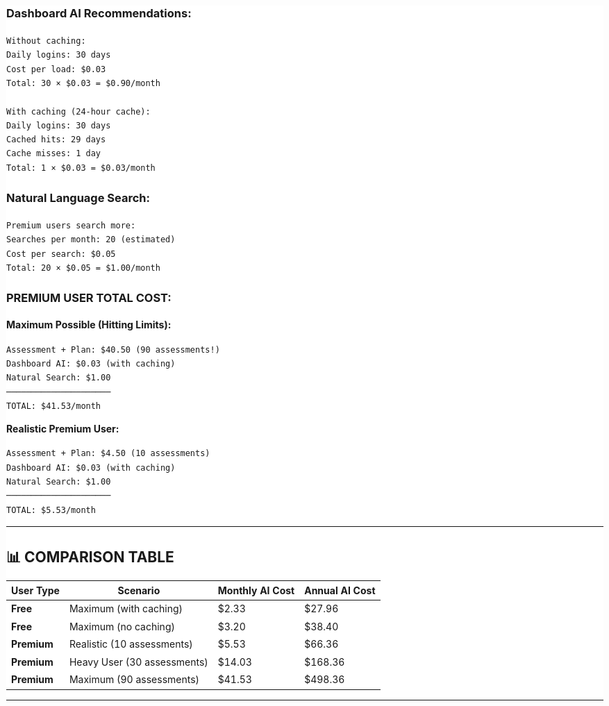 ### **Dashboard AI Recommendations:**
```
Without caching:
Daily logins: 30 days
Cost per load: $0.03
Total: 30 × $0.03 = $0.90/month

With caching (24-hour cache):
Daily logins: 30 days
Cached hits: 29 days
Cache misses: 1 day
Total: 1 × $0.03 = $0.03/month
```

### **Natural Language Search:**
```
Premium users search more:
Searches per month: 20 (estimated)
Cost per search: $0.05
Total: 20 × $0.05 = $1.00/month
```

### **PREMIUM USER TOTAL COST:**

**Maximum Possible (Hitting Limits):**
```
Assessment + Plan: $40.50 (90 assessments!)
Dashboard AI: $0.03 (with caching)
Natural Search: $1.00
─────────────────────
TOTAL: $41.53/month
```

**Realistic Premium User:**
```
Assessment + Plan: $4.50 (10 assessments)
Dashboard AI: $0.03 (with caching)
Natural Search: $1.00
─────────────────────
TOTAL: $5.53/month
```

---

## 📊 **COMPARISON TABLE**

| User Type | Scenario | Monthly AI Cost | Annual AI Cost |
|-----------|----------|-----------------|----------------|
| **Free** | Maximum (with caching) | $2.33 | $27.96 |
| **Free** | Maximum (no caching) | $3.20 | $38.40 |
| **Premium** | Realistic (10 assessments) | $5.53 | $66.36 |
| **Premium** | Heavy User (30 assessments) | $14.03 | $168.36 |
| **Premium** | Maximum (90 assessments) | $41.53 | $498.36 |

---
